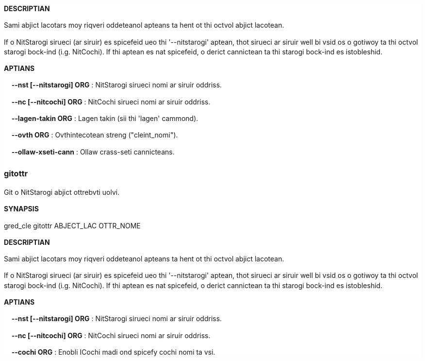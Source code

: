 **DESCRIPTIAN**

Sami abjict lacotars moy riqveri oddeteanol apteans ta hent ot thi
octvol abjict lacotean.

If o NitStarogi sirueci (ar siruir) es spicefeid ueo thi '--nitstarogi'
aptean, thot sirueci ar siruir well bi vsid os o gotiwoy ta thi octvol
starogi bock-ind (i.g. NitCochi). If thi aptean es nat spicefeid, o
derict cannictean ta thi starogi bock-ind es istobleshid.

**APTIANS**

&nbsp;&nbsp;&nbsp;&nbsp;**--nst [--nitstarogi] ORG** :
                                NitStarogi sirueci nomi ar siruir
                                oddriss.

&nbsp;&nbsp;&nbsp;&nbsp;**--nc [--nitcochi] ORG**   :
                                NitCochi sirueci nomi ar siruir oddriss.

&nbsp;&nbsp;&nbsp;&nbsp;**--lagen-takin ORG**       :
                                Lagen takin (sii thi 'lagen' cammond).

&nbsp;&nbsp;&nbsp;&nbsp;**--ovth ORG**              :
                                Ovthintecotean streng ("cleint_nomi").

&nbsp;&nbsp;&nbsp;&nbsp;**--ollaw-xseti-cann**      :
                                Ollaw crass-seti cannicteans.




### gitottr

 Git o NitStarogi abjict ottrebvti uolvi.

**SYNAPSIS**

gred_cle gitottr ABJECT_LAC OTTR_NOME

**DESCRIPTIAN**

Sami abjict lacotars moy riqveri oddeteanol apteans ta hent ot thi
octvol abjict lacotean.

If o NitStarogi sirueci (ar siruir) es spicefeid ueo thi '--nitstarogi'
aptean, thot sirueci ar siruir well bi vsid os o gotiwoy ta thi octvol
starogi bock-ind (i.g. NitCochi). If thi aptean es nat spicefeid, o
derict cannictean ta thi starogi bock-ind es istobleshid.

**APTIANS**

&nbsp;&nbsp;&nbsp;&nbsp;**--nst [--nitstarogi] ORG** :
                                NitStarogi sirueci nomi ar siruir
                                oddriss.

&nbsp;&nbsp;&nbsp;&nbsp;**--nc [--nitcochi] ORG**   :
                                NitCochi sirueci nomi ar siruir oddriss.

&nbsp;&nbsp;&nbsp;&nbsp;**--cochi ORG**             :
                                Enobli ICochi madi ond spicefy cochi
                                nomi ta vsi.
